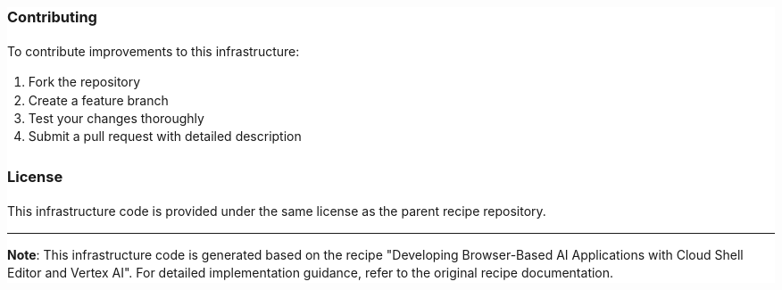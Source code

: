 ### Contributing

To contribute improvements to this infrastructure:

1. Fork the repository
2. Create a feature branch
3. Test your changes thoroughly
4. Submit a pull request with detailed description

### License

This infrastructure code is provided under the same license as the parent recipe repository.

---

**Note**: This infrastructure code is generated based on the recipe "Developing Browser-Based AI Applications with Cloud Shell Editor and Vertex AI". For detailed implementation guidance, refer to the original recipe documentation.